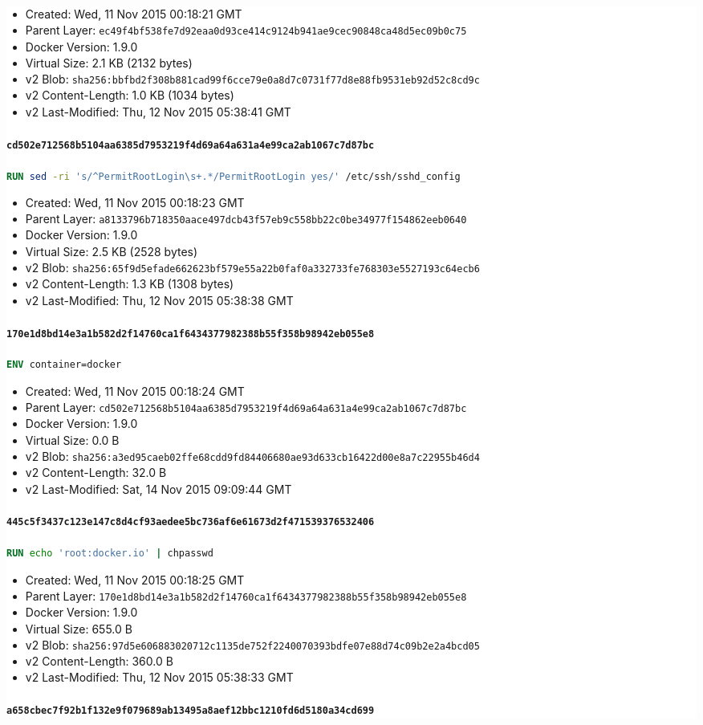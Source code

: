 -	Created: Wed, 11 Nov 2015 00:18:21 GMT
-	Parent Layer: `ec49f4bf538fe7d92eaa0d93ce414c9124b941ae9cec90848ca48d5ec09b0c75`
-	Docker Version: 1.9.0
-	Virtual Size: 2.1 KB (2132 bytes)
-	v2 Blob: `sha256:bbfbd2f308b881cad99f6cce79e0a8d7c0731f77d8e88fb9531eb92d52c8cd9c`
-	v2 Content-Length: 1.0 KB (1034 bytes)
-	v2 Last-Modified: Thu, 12 Nov 2015 05:38:41 GMT

#### `cd502e712568b5104aa6385d7953219f4d69a64a631a4e99ca2ab1067c7d87bc`

```dockerfile
RUN sed -ri 's/^PermitRootLogin\s+.*/PermitRootLogin yes/' /etc/ssh/sshd_config
```

-	Created: Wed, 11 Nov 2015 00:18:23 GMT
-	Parent Layer: `a8133796b718350aace497dcb43f57eb9c558bb22c0be34977f154862eeb0640`
-	Docker Version: 1.9.0
-	Virtual Size: 2.5 KB (2528 bytes)
-	v2 Blob: `sha256:65f9d5efade662623bf579e55a22b0faf0a332733fe768303e5527193c64ecb6`
-	v2 Content-Length: 1.3 KB (1308 bytes)
-	v2 Last-Modified: Thu, 12 Nov 2015 05:38:38 GMT

#### `170e1d8bd14e3a1b582d2f14760ca1f6434377982388b55f358b98942eb055e8`

```dockerfile
ENV container=docker
```

-	Created: Wed, 11 Nov 2015 00:18:24 GMT
-	Parent Layer: `cd502e712568b5104aa6385d7953219f4d69a64a631a4e99ca2ab1067c7d87bc`
-	Docker Version: 1.9.0
-	Virtual Size: 0.0 B
-	v2 Blob: `sha256:a3ed95caeb02ffe68cdd9fd84406680ae93d633cb16422d00e8a7c22955b46d4`
-	v2 Content-Length: 32.0 B
-	v2 Last-Modified: Sat, 14 Nov 2015 09:09:44 GMT

#### `445c5f3437c123e147c8d4cf93aedee5bc736af6e61673d2f471539376532406`

```dockerfile
RUN echo 'root:docker.io' | chpasswd
```

-	Created: Wed, 11 Nov 2015 00:18:25 GMT
-	Parent Layer: `170e1d8bd14e3a1b582d2f14760ca1f6434377982388b55f358b98942eb055e8`
-	Docker Version: 1.9.0
-	Virtual Size: 655.0 B
-	v2 Blob: `sha256:97d5e606883020712c1135de752f2240070393bdfe07e88d74c09b2e2a4bcd05`
-	v2 Content-Length: 360.0 B
-	v2 Last-Modified: Thu, 12 Nov 2015 05:38:33 GMT

#### `a658cbec7f92b1f132e9f079689ab13495a8aef12bbc1210fd6d5180a34cd699`
